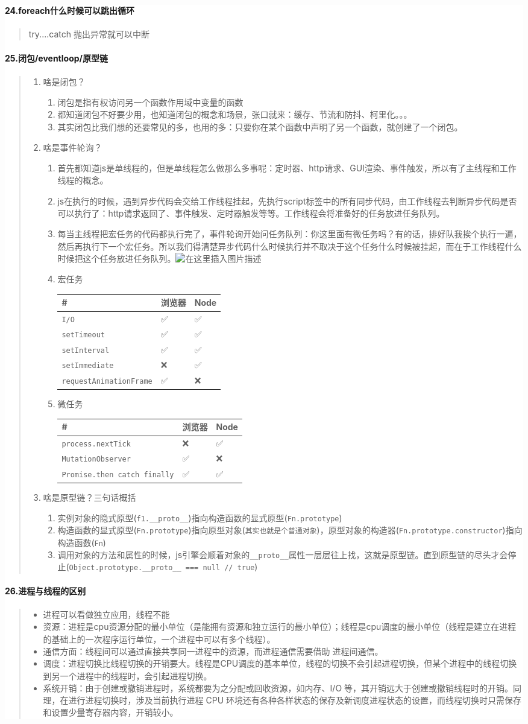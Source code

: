 #### 24.foreach什么时候可以跳出循环

> try....catch    抛出异常就可以中断

#### 25.闭包/eventloop/原型链

> 1. 啥是闭包？
>
>    1. 闭包是指有权访问另一个函数作用域中变量的函数
>    2. 都知道闭包不好要少用，也知道闭包的概念和场景，张口就来：缓存、节流和防抖、柯里化。。。
>    3. 其实闭包比我们想的还要常见的多，也用的多：只要你在某个函数中声明了另一个函数，就创建了一个闭包。
>
> 2. 啥是事件轮询？
>
>    1. 首先都知道js是单线程的，但是单线程怎么做那么多事呢：定时器、http请求、GUI渲染、事件触发，所以有了主线程和工作线程的概念。
>
>    2. js在执行的时候，遇到异步代码会交给工作线程挂起，先执行script标签中的所有同步代码，由工作线程去判断异步代码是否可以执行了：http请求返回了、事件触发、定时器触发等等。工作线程会将准备好的任务放进任务队列。
>
>    3. 每当主线程把宏任务的代码都执行完了，事件轮询开始问任务队列：你这里面有微任务吗？有的话，排好队我挨个执行一遍，然后再执行下一个宏任务。所以我们得清楚异步代码什么时候执行并不取决于这个任务什么时候被挂起，而在于工作线程什么时候把这个任务放进任务队列。![在这里插入图片描述](http://cdn.itmirror.top//img2021070213542153.png)
>
>    4. 宏任务
>
>       | #                       | 浏览器 | Node |
>       | ----------------------- | ------ | ---- |
>       | `I/O`                   | ✅      | ✅    |
>       | `setTimeout`            | ✅      | ✅    |
>       | `setInterval`           | ✅      | ✅    |
>       | `setImmediate`          | ❌      | ✅    |
>       | `requestAnimationFrame` | ✅      | ❌    |
>
>    5. 微任务
>
>       | #                            | 浏览器 | Node |
>       | ---------------------------- | ------ | ---- |
>       | `process.nextTick`           | ❌      | ✅    |
>       | `MutationObserver`           | ✅      | ❌    |
>       | `Promise.then catch finally` | ✅      | ✅    |
>
> 3. 啥是原型链？三句话概括
>
>    1. 实例对象的隐式原型(`f1.__proto__`)指向构造函数的显式原型(`Fn.prototype`)
>    2. 构造函数的显式原型(`Fn.prototype`)指向原型对象(`其实也就是个普通对象`)，原型对象的构造器(`Fn.prototype.constructor`)指向构造函数(`Fn`)
>    3. 调用对象的方法和属性的时候，js引擎会顺着对象的`__proto__`属性一层层往上找，这就是原型链。直到原型链的尽头才会停止(`Object.prototype.__proto__ === null // true`)

#### 26.进程与线程的区别

> - 进程可以看做独立应用，线程不能
> - 资源：进程是cpu资源分配的最小单位（是能拥有资源和独立运行的最小单位）；线程是cpu调度的最小单位（线程是建立在进程的基础上的一次程序运行单位，一个进程中可以有多个线程）。
> - 通信方面：线程间可以通过直接共享同一进程中的资源，而进程通信需要借助 进程间通信。
> - 调度：进程切换比线程切换的开销要大。线程是CPU调度的基本单位，线程的切换不会引起进程切换，但某个进程中的线程切换到另一个进程中的线程时，会引起进程切换。
> - 系统开销：由于创建或撤销进程时，系统都要为之分配或回收资源，如内存、I/O 等，其开销远大于创建或撤销线程时的开销。同理，在进行进程切换时，涉及当前执行进程 CPU 环境还有各种各样状态的保存及新调度进程状态的设置，而线程切换时只需保存和设置少量寄存器内容，开销较小。

